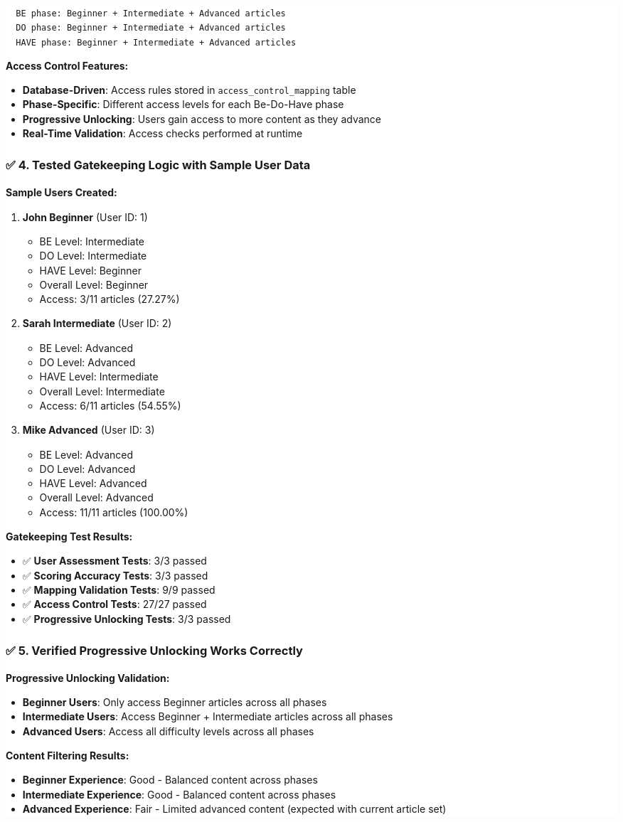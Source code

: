 ```
  BE phase: Beginner + Intermediate + Advanced articles
  DO phase: Beginner + Intermediate + Advanced articles
  HAVE phase: Beginner + Intermediate + Advanced articles
```

**Access Control Features:**
- **Database-Driven**: Access rules stored in `access_control_mapping` table
- **Phase-Specific**: Different access levels for each Be-Do-Have phase
- **Progressive Unlocking**: Users gain access to more content as they advance
- **Real-Time Validation**: Access checks performed at runtime

### ✅ **4. Tested Gatekeeping Logic with Sample User Data**

**Sample Users Created:**
1. **John Beginner** (User ID: 1)
   - BE Level: Intermediate
   - DO Level: Intermediate  
   - HAVE Level: Beginner
   - Overall Level: Beginner
   - Access: 3/11 articles (27.27%)

2. **Sarah Intermediate** (User ID: 2)
   - BE Level: Advanced
   - DO Level: Advanced
   - HAVE Level: Intermediate
   - Overall Level: Intermediate
   - Access: 6/11 articles (54.55%)

3. **Mike Advanced** (User ID: 3)
   - BE Level: Advanced
   - DO Level: Advanced
   - HAVE Level: Advanced
   - Overall Level: Advanced
   - Access: 11/11 articles (100.00%)

**Gatekeeping Test Results:**
- ✅ **User Assessment Tests**: 3/3 passed
- ✅ **Scoring Accuracy Tests**: 3/3 passed
- ✅ **Mapping Validation Tests**: 9/9 passed
- ✅ **Access Control Tests**: 27/27 passed
- ✅ **Progressive Unlocking Tests**: 3/3 passed

### ✅ **5. Verified Progressive Unlocking Works Correctly**

**Progressive Unlocking Validation:**
- **Beginner Users**: Only access Beginner articles across all phases
- **Intermediate Users**: Access Beginner + Intermediate articles across all phases
- **Advanced Users**: Access all difficulty levels across all phases

**Content Filtering Results:**
- **Beginner Experience**: Good - Balanced content across phases
- **Intermediate Experience**: Good - Balanced content across phases  
- **Advanced Experience**: Fair - Limited advanced content (expected with current article set)
